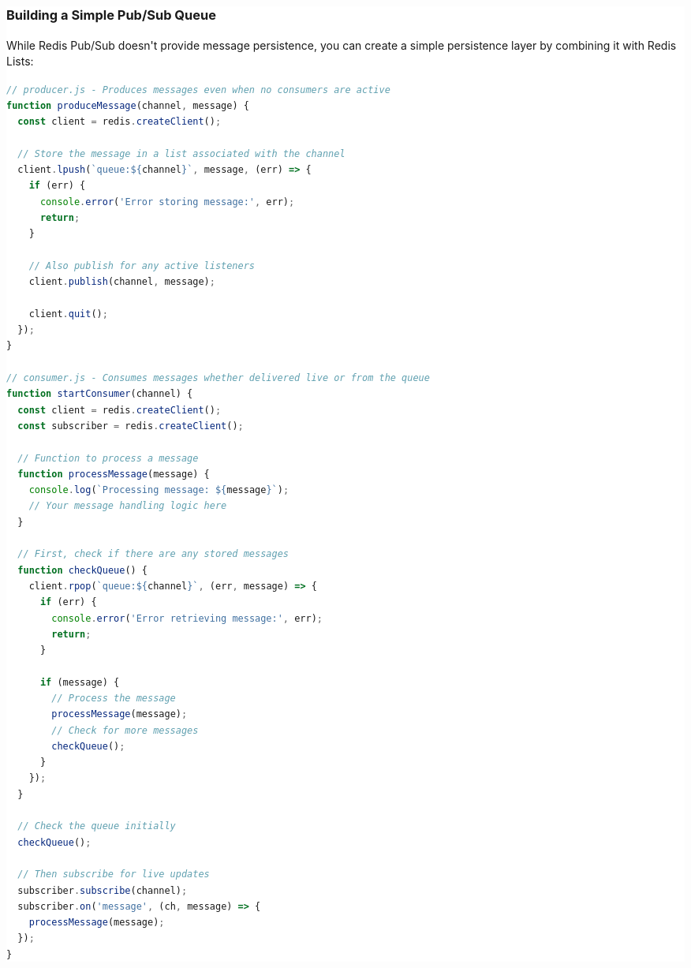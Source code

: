 ### Building a Simple Pub/Sub Queue

While Redis Pub/Sub doesn't provide message persistence, you can create a simple persistence layer by combining it with Redis Lists:

```javascript
// producer.js - Produces messages even when no consumers are active
function produceMessage(channel, message) {
  const client = redis.createClient();
  
  // Store the message in a list associated with the channel
  client.lpush(`queue:${channel}`, message, (err) => {
    if (err) {
      console.error('Error storing message:', err);
      return;
    }
  
    // Also publish for any active listeners
    client.publish(channel, message);
  
    client.quit();
  });
}

// consumer.js - Consumes messages whether delivered live or from the queue
function startConsumer(channel) {
  const client = redis.createClient();
  const subscriber = redis.createClient();
  
  // Function to process a message
  function processMessage(message) {
    console.log(`Processing message: ${message}`);
    // Your message handling logic here
  }
  
  // First, check if there are any stored messages
  function checkQueue() {
    client.rpop(`queue:${channel}`, (err, message) => {
      if (err) {
        console.error('Error retrieving message:', err);
        return;
      }
    
      if (message) {
        // Process the message
        processMessage(message);
        // Check for more messages
        checkQueue();
      }
    });
  }
  
  // Check the queue initially
  checkQueue();
  
  // Then subscribe for live updates
  subscriber.subscribe(channel);
  subscriber.on('message', (ch, message) => {
    processMessage(message);
  });
}
```
